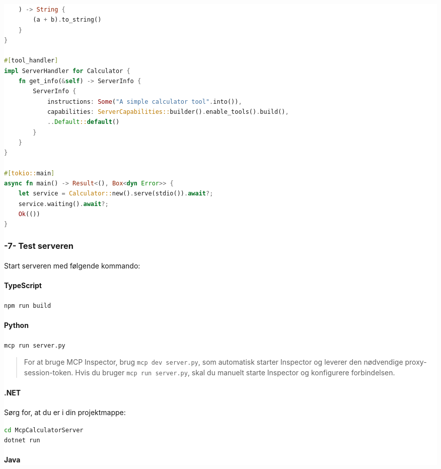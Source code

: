 ```rust
    ) -> String {
        (a + b).to_string()
    }
}

#[tool_handler]
impl ServerHandler for Calculator {
    fn get_info(&self) -> ServerInfo {
        ServerInfo {
            instructions: Some("A simple calculator tool".into()),
            capabilities: ServerCapabilities::builder().enable_tools().build(),
            ..Default::default()
        }
    }
}

#[tokio::main]
async fn main() -> Result<(), Box<dyn Error>> {
    let service = Calculator::new().serve(stdio()).await?;
    service.waiting().await?;
    Ok(())
}
```

### -7- Test serveren

Start serveren med følgende kommando:

#### TypeScript

```sh
npm run build
```

#### Python

```sh
mcp run server.py
```

> For at bruge MCP Inspector, brug `mcp dev server.py`, som automatisk starter Inspector og leverer den nødvendige proxy-session-token. Hvis du bruger `mcp run server.py`, skal du manuelt starte Inspector og konfigurere forbindelsen.

#### .NET

Sørg for, at du er i din projektmappe:

```sh
cd McpCalculatorServer
dotnet run
```

#### Java
